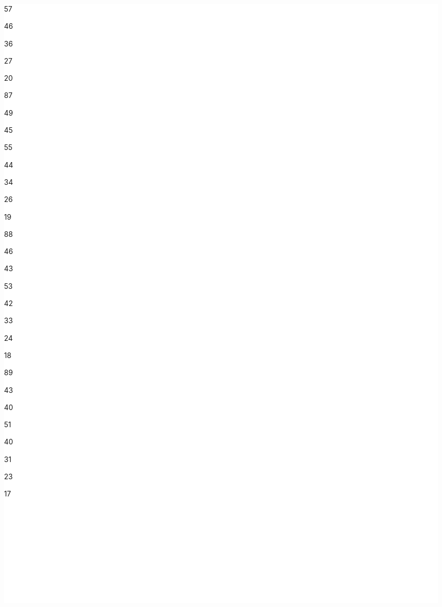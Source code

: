 57

46

36

27

20

87

49

45

55

44

34

26

19

88

46

43

53

42

33

24

18

89

43

40

51

40

31

23

17

 

 

 

 

 

 
